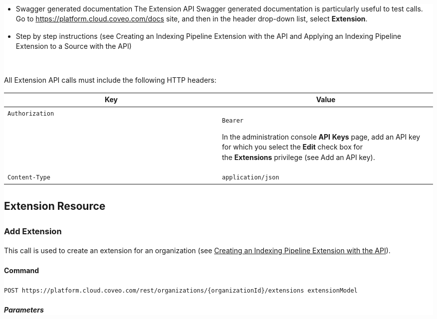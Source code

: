 -   Swagger generated documentation
    The Extension API Swagger generated documentation is particularly useful to test calls.
    Go to <https://platform.cloud.coveo.com/docs> site, and then in the header drop-down list, select **Extension**.



-   Step by step instructions (see Creating an Indexing Pipeline Extension with the API and Applying an Indexing Pipeline Extension to a Source with the API)

 

All Extension API calls must include the following HTTP headers:

<table>
<colgroup>
<col width="50%" />
<col width="50%" />
</colgroup>
<thead>
<tr class="header">
<th>Key</th>
<th>Value</th>
</tr>
</thead>
<tbody>
<tr class="odd">
<td><code>Authorization</code></td>
<td><p><code>Bearer </code></p>
<p>In the administration console <strong>API Keys</strong> page, add an API key for which you select the <strong>Edit</strong> check box for the <strong>Extensions</strong> privilege (see Add an API key).</p></td>
</tr>
<tr class="even">
<td><code>Content-Type</code></td>
<td><code>application/json</code></td>
</tr>
</tbody>
</table>

## Extension Resource

### Add Extension

This call is used to create an extension for an organization (see [Creating an Indexing Pipeline Extension with the API](https://developers.coveo.com/x/uQIvAg)).

#### Command

```
POST https://platform.cloud.coveo.com/rest/organizations/{organizationId}/extensions extensionModel
```

##### Parameters
